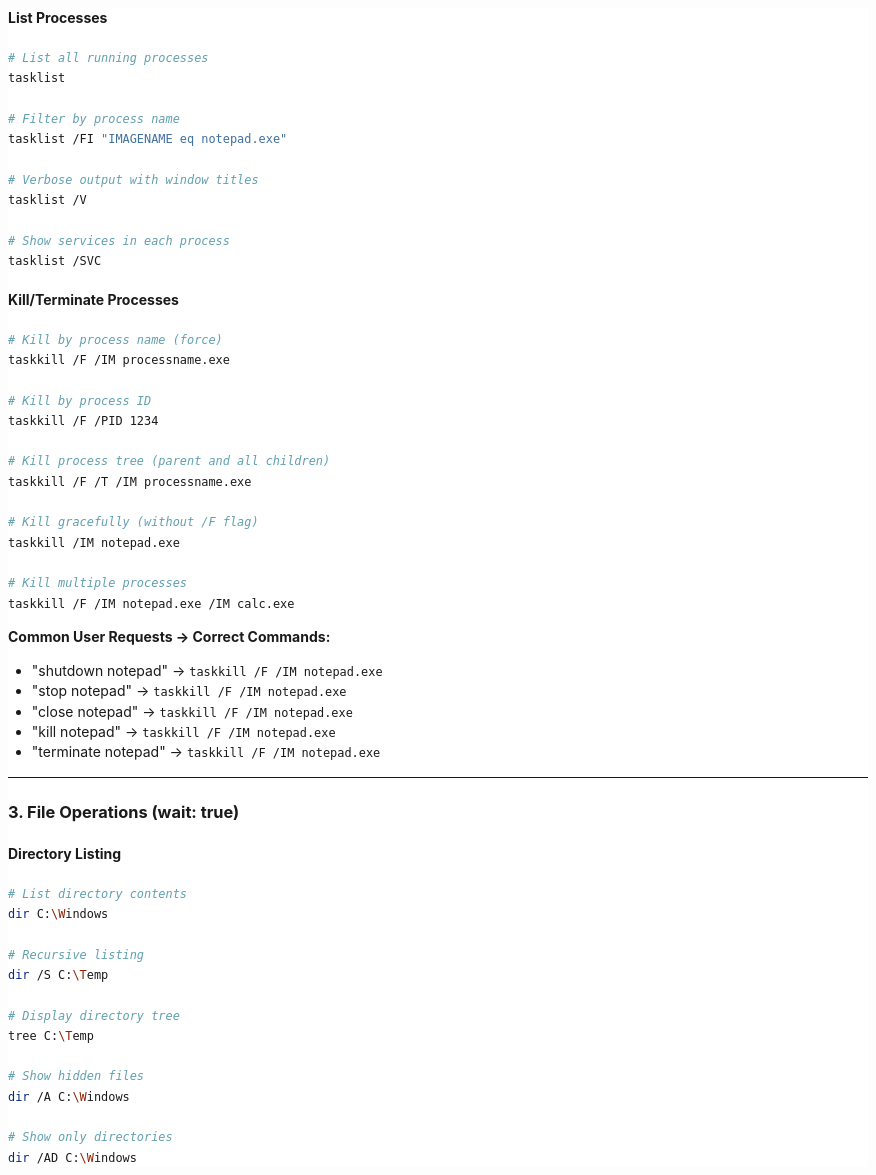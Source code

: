 #### List Processes

```bash
# List all running processes
tasklist

# Filter by process name
tasklist /FI "IMAGENAME eq notepad.exe"

# Verbose output with window titles
tasklist /V

# Show services in each process
tasklist /SVC
```

#### Kill/Terminate Processes

```bash
# Kill by process name (force)
taskkill /F /IM processname.exe

# Kill by process ID
taskkill /F /PID 1234

# Kill process tree (parent and all children)
taskkill /F /T /IM processname.exe

# Kill gracefully (without /F flag)
taskkill /IM notepad.exe

# Kill multiple processes
taskkill /F /IM notepad.exe /IM calc.exe
```

**Common User Requests → Correct Commands:**
- "shutdown notepad" → `taskkill /F /IM notepad.exe`
- "stop notepad" → `taskkill /F /IM notepad.exe`
- "close notepad" → `taskkill /F /IM notepad.exe`
- "kill notepad" → `taskkill /F /IM notepad.exe`
- "terminate notepad" → `taskkill /F /IM notepad.exe`

---

### 3. File Operations (wait: true)

#### Directory Listing

```bash
# List directory contents
dir C:\Windows

# Recursive listing
dir /S C:\Temp

# Display directory tree
tree C:\Temp

# Show hidden files
dir /A C:\Windows

# Show only directories
dir /AD C:\Windows
```
